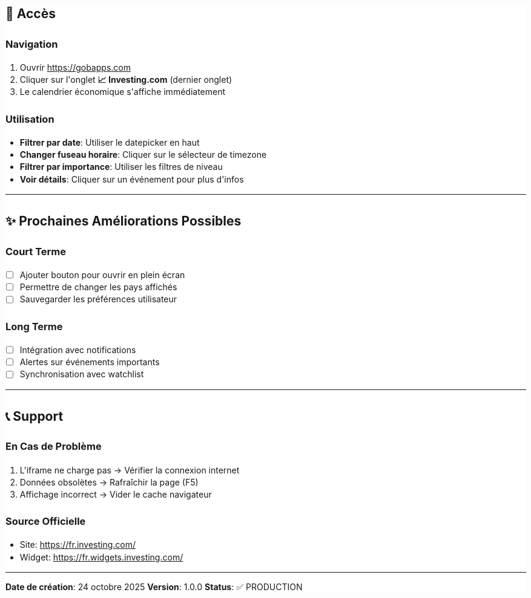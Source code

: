 
## 📱 Accès

### Navigation
1. Ouvrir https://gobapps.com
2. Cliquer sur l'onglet **📈 Investing.com** (dernier onglet)
3. Le calendrier économique s'affiche immédiatement

### Utilisation
- **Filtrer par date**: Utiliser le datepicker en haut
- **Changer fuseau horaire**: Cliquer sur le sélecteur de timezone
- **Filtrer par importance**: Utiliser les filtres de niveau
- **Voir détails**: Cliquer sur un événement pour plus d'infos

---

## ✨ Prochaines Améliorations Possibles

### Court Terme
- [ ] Ajouter bouton pour ouvrir en plein écran
- [ ] Permettre de changer les pays affichés
- [ ] Sauvegarder les préférences utilisateur

### Long Terme
- [ ] Intégration avec notifications
- [ ] Alertes sur événements importants
- [ ] Synchronisation avec watchlist

---

## 📞 Support

### En Cas de Problème
1. L'iframe ne charge pas → Vérifier la connexion internet
2. Données obsolètes → Rafraîchir la page (F5)
3. Affichage incorrect → Vider le cache navigateur

### Source Officielle
- Site: https://fr.investing.com/
- Widget: https://fr.widgets.investing.com/

---

**Date de création**: 24 octobre 2025
**Version**: 1.0.0
**Status**: ✅ PRODUCTION
